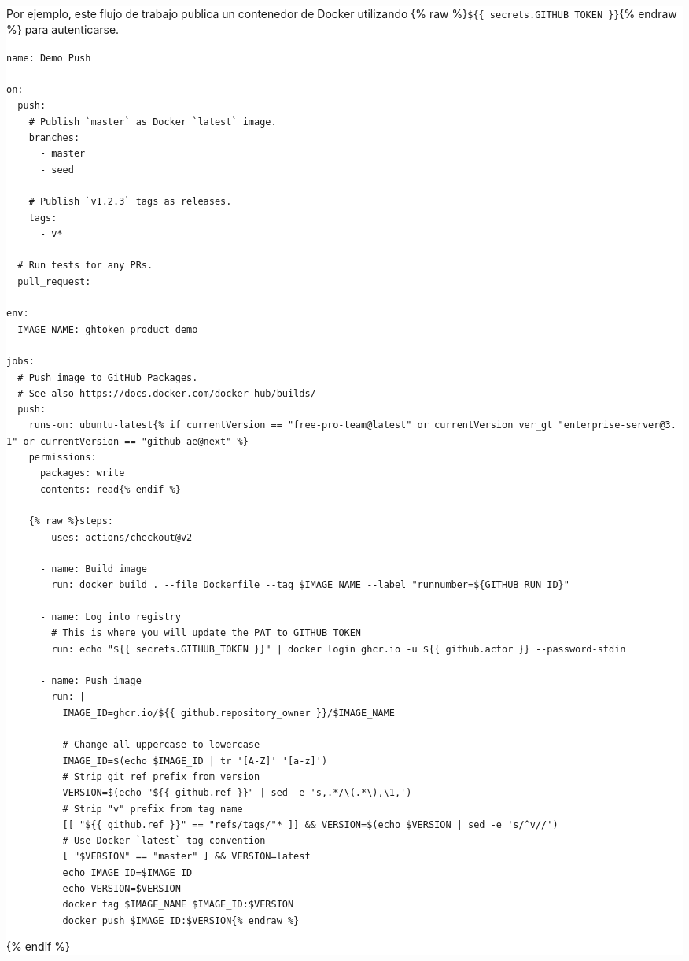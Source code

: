 Por ejemplo, este flujo de trabajo publica un contenedor de Docker utilizando {% raw %}`${{ secrets.GITHUB_TOKEN }}`{% endraw %} para autenticarse.

```yaml{:copy}
name: Demo Push

on:   
  push:
    # Publish `master` as Docker `latest` image.
    branches:
      - master
      - seed

    # Publish `v1.2.3` tags as releases.
    tags:
      - v*

  # Run tests for any PRs.
  pull_request:

env:
  IMAGE_NAME: ghtoken_product_demo

jobs:
  # Push image to GitHub Packages.
  # See also https://docs.docker.com/docker-hub/builds/
  push:
    runs-on: ubuntu-latest{% if currentVersion == "free-pro-team@latest" or currentVersion ver_gt "enterprise-server@3.1" or currentVersion == "github-ae@next" %}
    permissions:
      packages: write
      contents: read{% endif %}

    {% raw %}steps:
      - uses: actions/checkout@v2

      - name: Build image
        run: docker build . --file Dockerfile --tag $IMAGE_NAME --label "runnumber=${GITHUB_RUN_ID}"

      - name: Log into registry
        # This is where you will update the PAT to GITHUB_TOKEN
        run: echo "${{ secrets.GITHUB_TOKEN }}" | docker login ghcr.io -u ${{ github.actor }} --password-stdin

      - name: Push image
        run: |
          IMAGE_ID=ghcr.io/${{ github.repository_owner }}/$IMAGE_NAME

          # Change all uppercase to lowercase
          IMAGE_ID=$(echo $IMAGE_ID | tr '[A-Z]' '[a-z]')
          # Strip git ref prefix from version
          VERSION=$(echo "${{ github.ref }}" | sed -e 's,.*/\(.*\),\1,')
          # Strip "v" prefix from tag name
          [[ "${{ github.ref }}" == "refs/tags/"* ]] && VERSION=$(echo $VERSION | sed -e 's/^v//')
          # Use Docker `latest` tag convention
          [ "$VERSION" == "master" ] && VERSION=latest
          echo IMAGE_ID=$IMAGE_ID
          echo VERSION=$VERSION
          docker tag $IMAGE_NAME $IMAGE_ID:$VERSION
          docker push $IMAGE_ID:$VERSION{% endraw %}
```

{% endif %}
